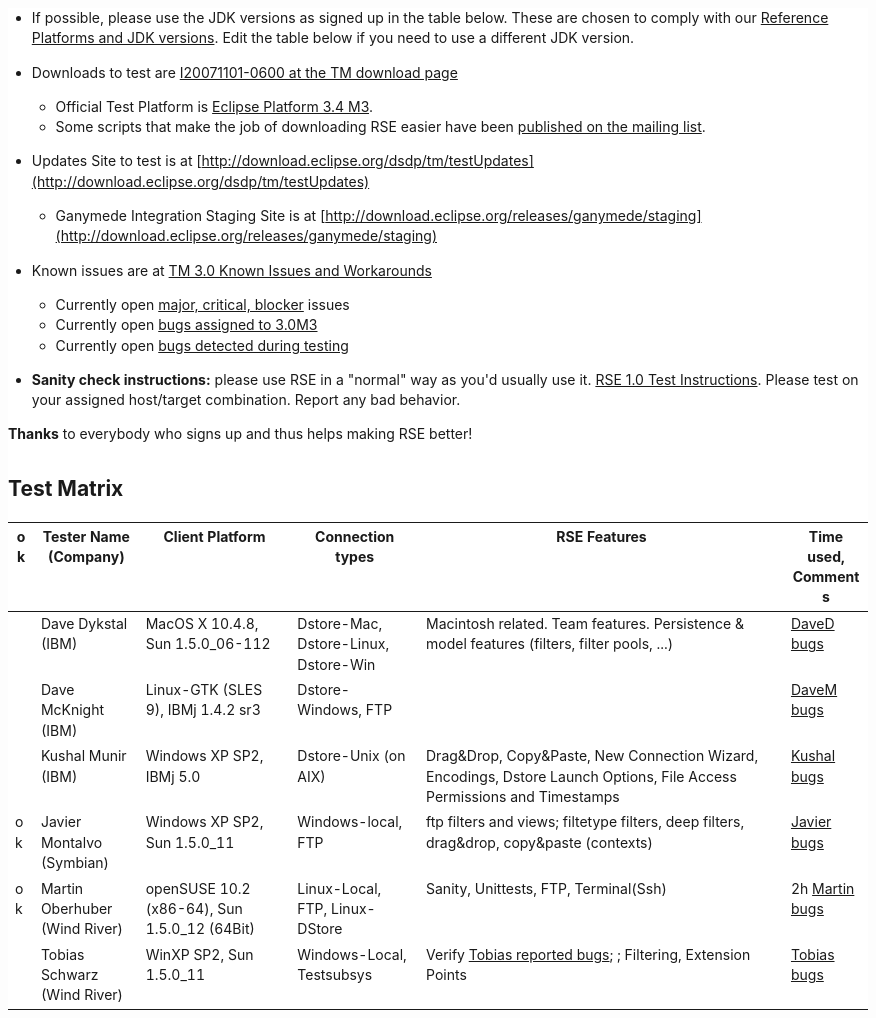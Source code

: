*   If possible, please use the JDK versions as signed up in the table below. These are chosen to comply with our [Reference Platforms and JDK versions](https://www.eclipse.org/dsdp/tm/development/plan.php#OperatingEnvironments). Edit the table below if you need to use a different JDK version.
*   Downloads to test are [I20071101-0600 at the TM download page](http://download.eclipse.org/dsdp/tm/downloads/drops/I20071101-0600/index.php)
    *   Official Test Platform is [Eclipse Platform 3.4 M3](http://download.eclipse.org/eclipse/downloads/drops/S-3.4M3-200711012000/index.php).
    *   Some scripts that make the job of downloading RSE easier have been [published on the mailing list](http://dev.eclipse.org/mhonarc/lists/dsdp-tm-dev/msg01065.html).
*   Updates Site to test is at [http://download.eclipse.org/dsdp/tm/testUpdates](http://download.eclipse.org/dsdp/tm/testUpdates)
    *   Ganymede Integration Staging Site is at [http://download.eclipse.org/releases/ganymede/staging](http://download.eclipse.org/releases/ganymede/staging)
*   Known issues are at [TM 3.0 Known Issues and Workarounds](./TM_3.0_Known_Issues_and_Workarounds "TM 3.0 Known Issues and Workarounds")
    *   Currently open [major, critical, blocker](https://bugs.eclipse.org/bugs/buglist.cgi?query_format=advanced&classification=DSDP&product=Target+Management&bug_status=UNCONFIRMED&bug_status=NEW&bug_status=ASSIGNED&bug_status=REOPENED&bug_severity=blocker&bug_severity=critical&bug_severity=major&cmdtype=doit) issues
    *   Currently open [bugs assigned to 3.0M3](https://bugs.eclipse.org/bugs/report.cgi?x_axis_field=target_milestone&y_axis_field=assigned_to&query_format=report-table&classification=DSDP&product=Target+Management&target_milestone=3.0M3&bug_status=UNCONFIRMED&bug_status=NEW&bug_status=ASSIGNED&bug_status=REOPENED&format=table&action=wrap)
    *   Currently open [bugs detected during testing](https://bugs.eclipse.org/bugs/buglist.cgi?query_format=advanced&classification=DSDP&product=Target+Management&bug_status=UNCONFIRMED&bug_status=NEW&bug_status=ASSIGNED&bug_status=REOPENED&chfieldfrom=2007-11-08&chfieldto=2007-11-15&chfield=%5BBug+creation%5D&cmdtype=doit)

*   **Sanity check instructions:** please use RSE in a "normal" way as you'd usually use it. [RSE 1.0 Test Instructions](./RSE_1.0_Test_Instructions#Step_5:_Basic_Sanity_Check "RSE 1.0 Test Instructions"). Please test on your assigned host/target combination. Report any bad behavior.

**Thanks** to everybody who signs up and thus helps making RSE better!

Test Matrix
-----------

| **ok** | **Tester Name (Company)** | **Client Platform** | **Connection types** | **RSE Features** | **Time used**, Comments |
| --- | --- | --- | --- | --- | --- |
|  | Dave Dykstal (IBM) | MacOS X 10.4.8, Sun 1.5.0_06-112 | Dstore-Mac, Dstore-Linux, Dstore-Win | Macintosh related. Team features. Persistence & model features (filters, filter pools, ...) | [DaveD bugs](https://bugs.eclipse.org/bugs/buglist.cgi?query_format=advanced&classification=DSDP&product=Target+Management&emailreporter1=1&emailtype1=exact&email1=david_dykstal%40us.ibm.com&chfieldfrom=2007-11-08&chfieldto=2007-11-15&chfield=%5BBug+creation%5D&cmdtype=doit) |
|  | Dave McKnight (IBM) | Linux-GTK (SLES 9), IBMj 1.4.2 sr3 | Dstore-Windows, FTP |  | [DaveM bugs](https://bugs.eclipse.org/bugs/buglist.cgi?query_format=advanced&classification=DSDP&product=Target+Management&emailreporter1=1&emailtype1=exact&email1=dmcknigh%40ca.ibm.com&chfieldfrom=2007-11-08&chfieldto=2007-11-15&chfield=%5BBug+creation%5D&cmdtype=doit) |
|  | Kushal Munir (IBM) | Windows XP SP2, IBMj 5.0 | Dstore-Unix (on AIX) | Drag&Drop, Copy&Paste, New Connection Wizard, Encodings, Dstore Launch Options, File Access Permissions and Timestamps | [Kushal bugs](https://bugs.eclipse.org/bugs/buglist.cgi?query_format=advanced&classification=DSDP&product=Target+Management&emailreporter1=1&emailtype1=exact&email1=kmunir%40ca.ibm.com&chfieldfrom=2007-11-08&chfieldto=2007-11-15&chfield=%5BBug+creation%5D&cmdtype=doit) |
| ok | Javier Montalvo (Symbian) | Windows XP SP2, Sun 1.5.0_11 | Windows-local, FTP | ftp filters and views; filtetype filters, deep filters, drag&drop, copy&paste (contexts) | [Javier bugs](https://bugs.eclipse.org/bugs/buglist.cgi?query_format=advanced&classification=DSDP&product=Target+Management&emailreporter1=1&emailtype1=exact&email1=Javier.MontalvoOrus%40symbian.com&chfieldfrom=2007-11-08&chfieldto=2007-11-15&chfield=%5BBug+creation%5D&cmdtype=doit) |
| ok | Martin Oberhuber (Wind River) | openSUSE 10.2 (x86-64), Sun 1.5.0_12 (64Bit) | Linux-Local, FTP, Linux-DStore | Sanity, Unittests, FTP, Terminal(Ssh) | 2h [Martin bugs](https://bugs.eclipse.org/bugs/buglist.cgi?query_format=advanced&classification=DSDP&product=Target+Management&emailreporter1=1&emailtype1=exact&email1=martin.oberhuber%40windriver.com&chfieldfrom=2007-11-08&chfieldto=2007-11-15&chfield=%5BBug+creation%5D&cmdtype=doit) |
|  | Tobias Schwarz (Wind River) | WinXP SP2, Sun 1.5.0_11 | Windows-Local, Testsubsys | Verify [Tobias reported bugs](https://bugs.eclipse.org/bugs/buglist.cgi?query_format=advanced&classification=DSDP&product=Target+Management&bug_status=RESOLVED&resolution=FIXED&resolution=INVALID&resolution=WONTFIX&resolution=WORKSFORME&emailreporter1=1&emailtype1=exact&email1=tobias.schwarz%40windriver.com&cmdtype=doit); ; Filtering, Extension Points | [Tobias bugs](https://bugs.eclipse.org/bugs/buglist.cgi?query_format=advanced&classification=DSDP&product=Target+Management&emailreporter1=1&emailtype1=exact&email1=tobias.schwarz%40windriver.com&chfieldfrom=2007-11-08&chfieldto=2007-11-15&chfield=%5BBug+creation%5D&cmdtype=doit) |